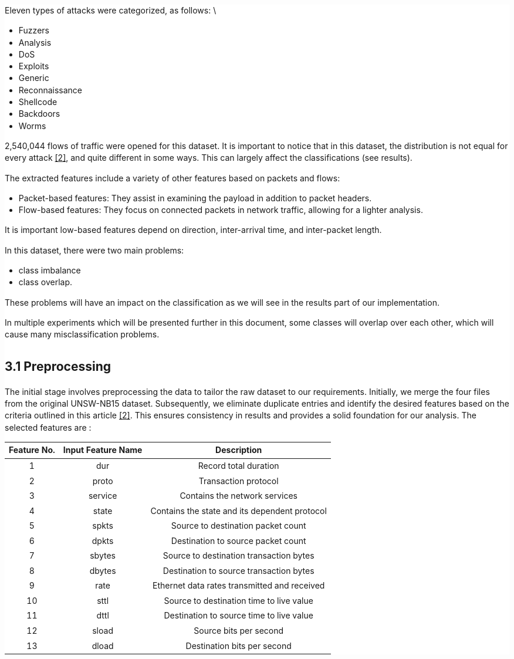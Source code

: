 Eleven types of attacks were categorized, as follows: \
- Fuzzers
- Analysis 
- DoS 
- Exploits
- Generic
- Reconnaissance 
- Shellcode 
- Backdoors 
- Worms  

2,540,044 flows of traffic were opened for this dataset. 
It is important to notice that in this dataset, the distribution is not equal for every attack [[2]](#2), and quite different in some ways. This can largely affect the classifications (see results).

The extracted features include a variety of other features based on packets and flows:

- Packet-based features: They assist in examining the payload in addition to packet headers.
- Flow-based features: They focus on connected packets in network traffic, allowing for a lighter analysis.

It is important low-based features depend on direction, inter-arrival time, and inter-packet length.

In this dataset, there were two main problems: 
- class imbalance 
- class overlap.

These problems will have an impact on the classification as we will see in the results part of our implementation. 

In multiple experiments which will be presented further in this document, some classes will overlap over each other, which will cause many misclassification problems. 

## 3.1 Preprocessing 

The initial stage involves preprocessing the data to tailor the raw dataset to our requirements. Initially, we merge the four files from the original UNSW-NB15 dataset. Subsequently, we eliminate duplicate entries and identify the desired features based on the criteria outlined in this article [[2]](#2). This ensures consistency in results and provides a solid foundation for our analysis. The selected features are :



| Feature No. | Input Feature Name | Description                                     |
|:-----------:|:-------------------:|:-----------------------------------------------:|
|      1      |         dur         |        Record total duration                    |
|      2      |        proto        |        Transaction protocol                     |
|      3      |       service       |   Contains the network services                  |
|      4      |        state        | Contains the state and its dependent protocol   |
|      5      |        spkts        | Source to destination packet count               |
|      6      |        dpkts        | Destination to source packet count               |
|      7      |       sbytes        | Source to destination transaction bytes         |
|      8      |       dbytes        | Destination to source transaction bytes         |
|      9      |        rate         | Ethernet data rates transmitted and received    |
|     10      |        sttl         | Source to destination time to live value         |
|     11      |        dttl         | Destination to source time to live value         |
|     12      |       sload         | Source bits per second                           |
|     13      |       dload         | Destination bits per second                      |